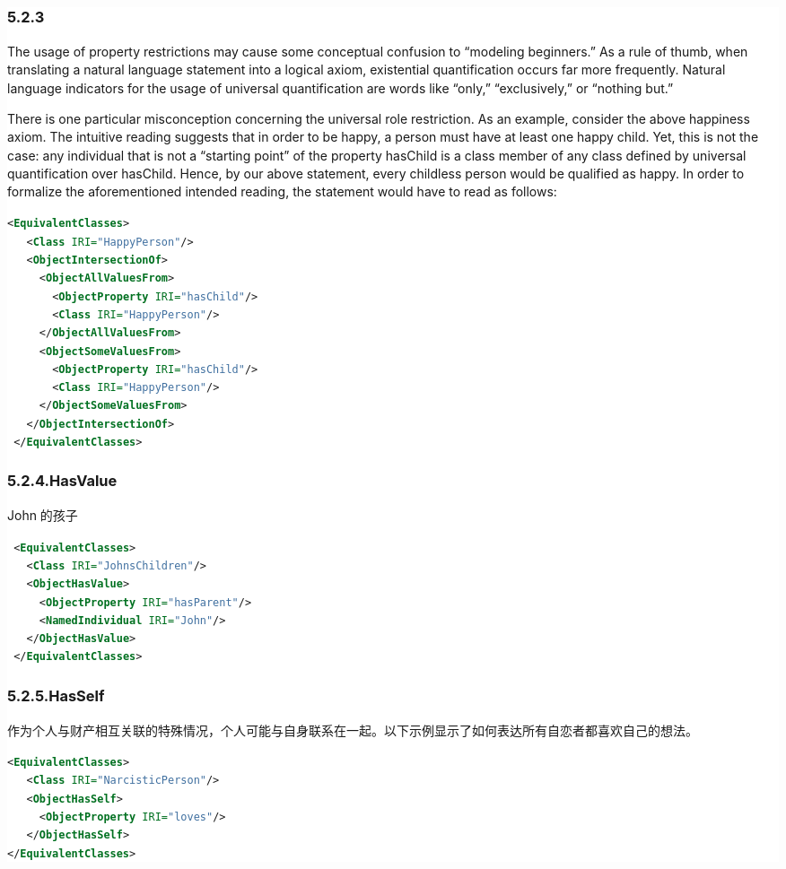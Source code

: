### 5.2.3

The usage of property restrictions may cause some conceptual confusion to “modeling beginners.” As a rule of thumb, when translating a natural language statement into a logical axiom, existential quantification occurs far more frequently. Natural language indicators for the usage of universal quantification are words like “only,” “exclusively,” or “nothing but.”

There is one particular misconception concerning the universal role restriction. As an example, consider the above happiness axiom. The intuitive reading suggests that in order to be happy, a person must have at least one happy child. Yet, this is not the case: any individual that is not a “starting point” of the property hasChild is a class member of any class defined by universal quantification over hasChild. Hence, by our above statement, every childless person would be qualified as happy. In order to formalize the aforementioned intended reading, the statement would have to read as follows:

```xml
<EquivalentClasses>
   <Class IRI="HappyPerson"/>
   <ObjectIntersectionOf>
     <ObjectAllValuesFrom>
       <ObjectProperty IRI="hasChild"/>
       <Class IRI="HappyPerson"/>
     </ObjectAllValuesFrom>
     <ObjectSomeValuesFrom>
       <ObjectProperty IRI="hasChild"/>
       <Class IRI="HappyPerson"/>
     </ObjectSomeValuesFrom>
   </ObjectIntersectionOf>
 </EquivalentClasses>
```

### 5.2.4.HasValue

John 的孩子

```xml
 <EquivalentClasses>
   <Class IRI="JohnsChildren"/>
   <ObjectHasValue>
     <ObjectProperty IRI="hasParent"/>
     <NamedIndividual IRI="John"/>
   </ObjectHasValue>
 </EquivalentClasses>
```

### 5.2.5.HasSelf

作为个人与财产相互关联的特殊情况，个人可能与自身联系在一起。以下示例显示了如何表达所有自恋者都喜欢自己的想法。

```xml
<EquivalentClasses>
   <Class IRI="NarcisticPerson"/>
   <ObjectHasSelf>
     <ObjectProperty IRI="loves"/>
   </ObjectHasSelf>
</EquivalentClasses>
```
